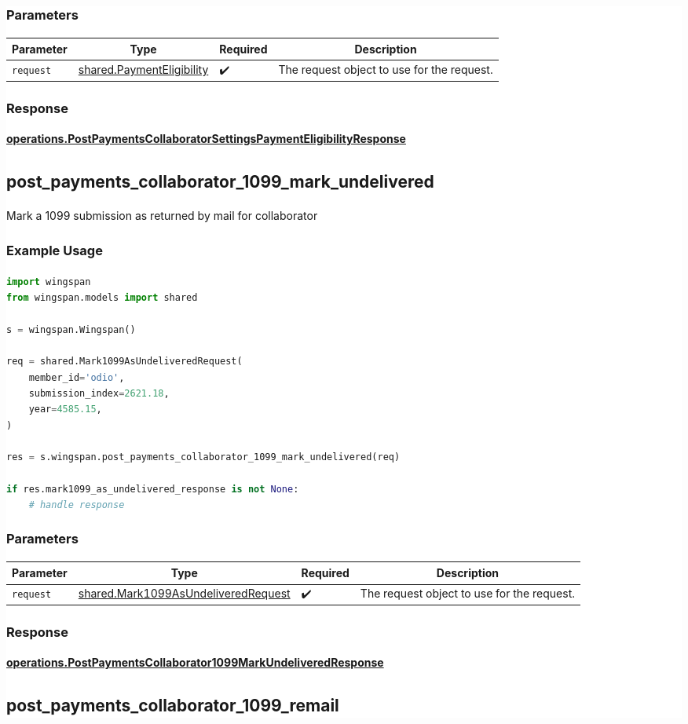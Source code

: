 ### Parameters

| Parameter                                                              | Type                                                                   | Required                                                               | Description                                                            |
| ---------------------------------------------------------------------- | ---------------------------------------------------------------------- | ---------------------------------------------------------------------- | ---------------------------------------------------------------------- |
| `request`                                                              | [shared.PaymentEligibility](../../models/shared/paymenteligibility.md) | :heavy_check_mark:                                                     | The request object to use for the request.                             |


### Response

**[operations.PostPaymentsCollaboratorSettingsPaymentEligibilityResponse](../../models/operations/postpaymentscollaboratorsettingspaymenteligibilityresponse.md)**


## post_payments_collaborator_1099_mark_undelivered

Mark a 1099 submission as returned by mail for collaborator

### Example Usage

```python
import wingspan
from wingspan.models import shared

s = wingspan.Wingspan()

req = shared.Mark1099AsUndeliveredRequest(
    member_id='odio',
    submission_index=2621.18,
    year=4585.15,
)

res = s.wingspan.post_payments_collaborator_1099_mark_undelivered(req)

if res.mark1099_as_undelivered_response is not None:
    # handle response
```

### Parameters

| Parameter                                                                                  | Type                                                                                       | Required                                                                                   | Description                                                                                |
| ------------------------------------------------------------------------------------------ | ------------------------------------------------------------------------------------------ | ------------------------------------------------------------------------------------------ | ------------------------------------------------------------------------------------------ |
| `request`                                                                                  | [shared.Mark1099AsUndeliveredRequest](../../models/shared/mark1099asundeliveredrequest.md) | :heavy_check_mark:                                                                         | The request object to use for the request.                                                 |


### Response

**[operations.PostPaymentsCollaborator1099MarkUndeliveredResponse](../../models/operations/postpaymentscollaborator1099markundeliveredresponse.md)**


## post_payments_collaborator_1099_remail
